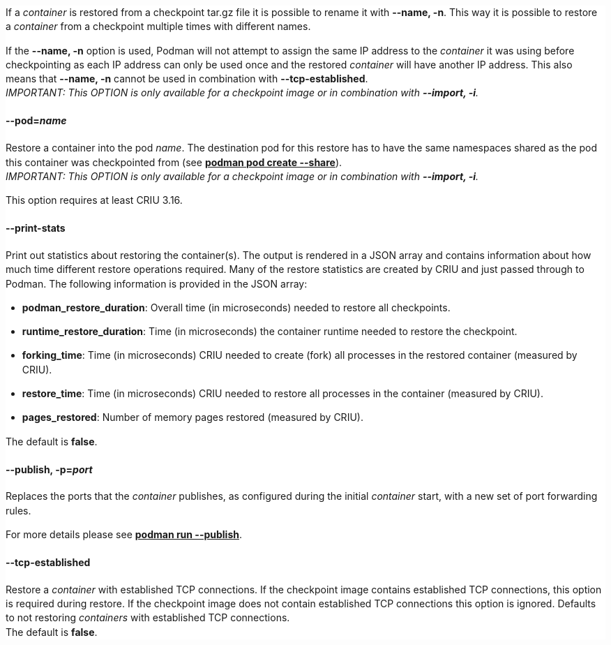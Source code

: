 If a _container_ is restored from a checkpoint tar.gz file it is possible to rename it with **--name, -n**. This way it is possible to restore a _container_ from a checkpoint multiple times with different
names.

If the **--name, -n** option is used, Podman will not attempt to assign the same IP
address to the _container_ it was using before checkpointing as each IP address can only
be used once and the restored _container_ will have another IP address. This also means
that **--name, -n** cannot be used in combination with **--tcp-established**.\
_IMPORTANT: This OPTION is only available for a checkpoint image or in combination
with **--import, -i**._

#### **--pod**=_name_

Restore a container into the pod _name_. The destination pod for this restore
has to have the same namespaces shared as the pod this container was checkpointed
from (see **[podman pod create --share](podman-pod-create.1.md#--share)**).\
_IMPORTANT: This OPTION is only available for a checkpoint image or in combination
with **--import, -i**._

This option requires at least CRIU 3.16.

#### **--print-stats**

Print out statistics about restoring the container(s). The output is
rendered in a JSON array and contains information about how much time different
restore operations required. Many of the restore statistics are created
by CRIU and just passed through to Podman. The following information is provided
in the JSON array:

- **podman_restore_duration**: Overall time (in microseconds) needed to restore
  all checkpoints.

- **runtime_restore_duration**: Time (in microseconds) the container runtime
  needed to restore the checkpoint.

- **forking_time**: Time (in microseconds) CRIU needed to create (fork) all
  processes in the restored container (measured by CRIU).

- **restore_time**: Time (in microseconds) CRIU needed to restore all processes
  in the container (measured by CRIU).

- **pages_restored**: Number of memory pages restored (measured by CRIU).

The default is **false**.

#### **--publish**, **-p**=_port_

Replaces the ports that the _container_ publishes, as configured during the
initial _container_ start, with a new set of port forwarding rules.

For more details please see **[podman run --publish](podman-run.1.md#--publish)**.

#### **--tcp-established**

Restore a _container_ with established TCP connections. If the checkpoint image
contains established TCP connections, this option is required during restore.
If the checkpoint image does not contain established TCP connections this
option is ignored. Defaults to not restoring _containers_ with established TCP
connections.\
The default is **false**.
